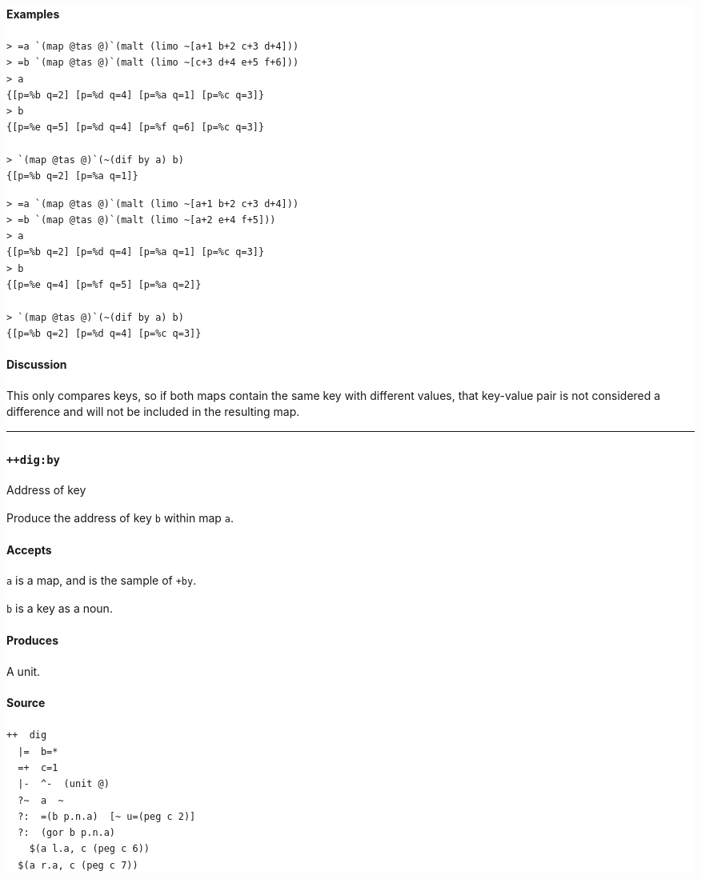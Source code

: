 #### Examples

```
> =a `(map @tas @)`(malt (limo ~[a+1 b+2 c+3 d+4]))
> =b `(map @tas @)`(malt (limo ~[c+3 d+4 e+5 f+6]))
> a
{[p=%b q=2] [p=%d q=4] [p=%a q=1] [p=%c q=3]}
> b
{[p=%e q=5] [p=%d q=4] [p=%f q=6] [p=%c q=3]}

> `(map @tas @)`(~(dif by a) b)
{[p=%b q=2] [p=%a q=1]}
```

```
> =a `(map @tas @)`(malt (limo ~[a+1 b+2 c+3 d+4]))
> =b `(map @tas @)`(malt (limo ~[a+2 e+4 f+5]))
> a
{[p=%b q=2] [p=%d q=4] [p=%a q=1] [p=%c q=3]}
> b
{[p=%e q=4] [p=%f q=5] [p=%a q=2]}

> `(map @tas @)`(~(dif by a) b)
{[p=%b q=2] [p=%d q=4] [p=%c q=3]}
```

#### Discussion

This only compares keys, so if both maps contain the same key with different values, that key-value pair is not considered a difference and will not be included in the resulting map.

---

### `++dig:by`

Address of key

Produce the address of key `b` within map `a`.

#### Accepts

`a` is a map, and is the sample of `+by`.

`b` is a key as a noun.

#### Produces

A unit.

#### Source

```hoon
++  dig
  |=  b=*
  =+  c=1
  |-  ^-  (unit @)
  ?~  a  ~
  ?:  =(b p.n.a)  [~ u=(peg c 2)]
  ?:  (gor b p.n.a)
    $(a l.a, c (peg c 6))
  $(a r.a, c (peg c 7))
```
